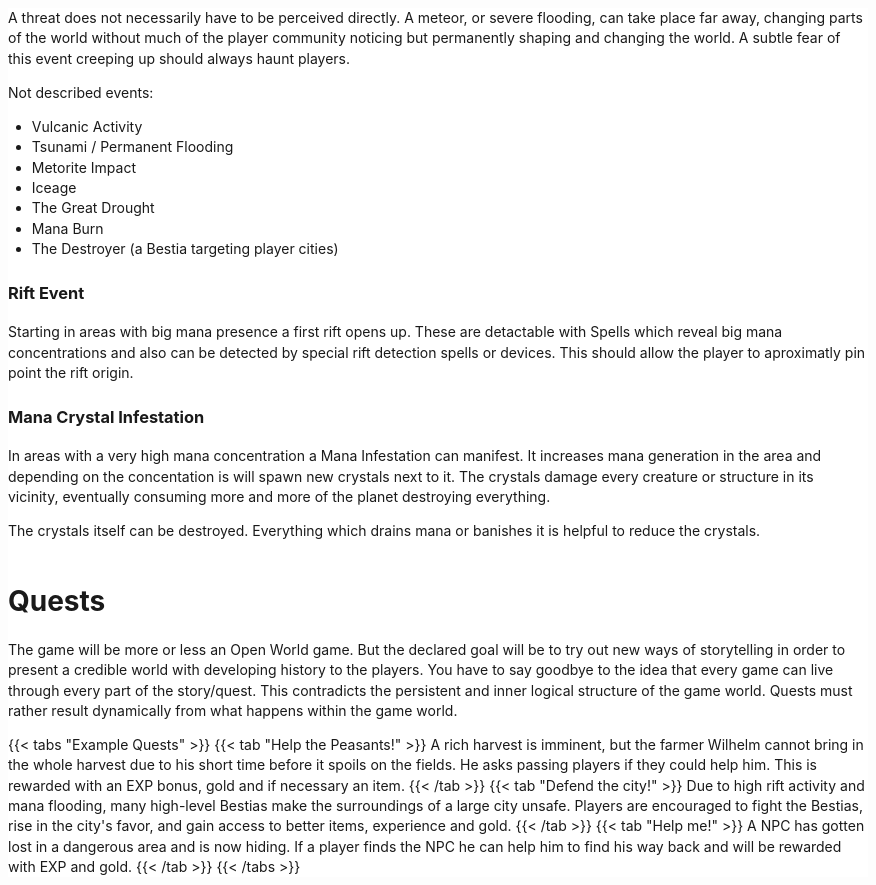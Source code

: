 A threat does not necessarily have to be perceived directly. A meteor, or severe flooding, can take place far away, changing parts of the world without much of the player community noticing but permanently shaping and changing the world. A subtle fear of this event creeping up should always haunt players.

Not described events:

* Vulcanic Activity
* Tsunami / Permanent Flooding
* Metorite Impact
* Iceage
* The Great Drought
* Mana Burn
* The Destroyer (a Bestia targeting player cities)

### Rift Event

Starting in areas with big mana presence a first rift opens up. These are detactable with Spells which reveal big mana concentrations and also can be detected by special rift detection spells or devices. This should allow the player to aproximatly pin point the rift origin.

### Mana Crystal Infestation

In areas with a very high mana concentration a Mana Infestation can manifest. It increases mana generation in the area and depending on the concentation is will spawn new crystals next to it. The crystals damage every creature or structure in its vicinity, eventually consuming more and more of the planet destroying everything.

The crystals itself can be destroyed. Everything which drains mana or banishes it is helpful to reduce the crystals.

# Quests

The game will be more or less an Open World game. But the declared goal will be to try out new ways of storytelling in
order to present a credible world with developing history to the players. You have to say goodbye to the idea that every
game can live through every part of the story/quest. This contradicts the persistent and inner logical structure of the
game world. Quests must rather result dynamically from what happens within the game world.

{{< tabs "Example Quests" >}}
{{< tab "Help the Peasants!" >}}
A rich harvest is imminent, but the farmer Wilhelm cannot bring in the whole harvest due to his short time before it
spoils on the fields. He asks passing players if they could help him. This is rewarded with an EXP bonus, gold and
if necessary an item.
{{< /tab >}}
{{< tab "Defend the city!" >}}
Due to high rift activity and mana flooding, many high-level Bestias make the surroundings of a large city unsafe.
Players are encouraged to fight the Bestias, rise in the city's favor, and gain access to better items, experience
and gold.
{{< /tab >}}
{{< tab "Help me!" >}}
A NPC has gotten lost in a dangerous area and is now hiding. If a player finds the NPC he can help him to find his
way back and will be rewarded with EXP and gold.
{{< /tab >}}
{{< /tabs >}}
